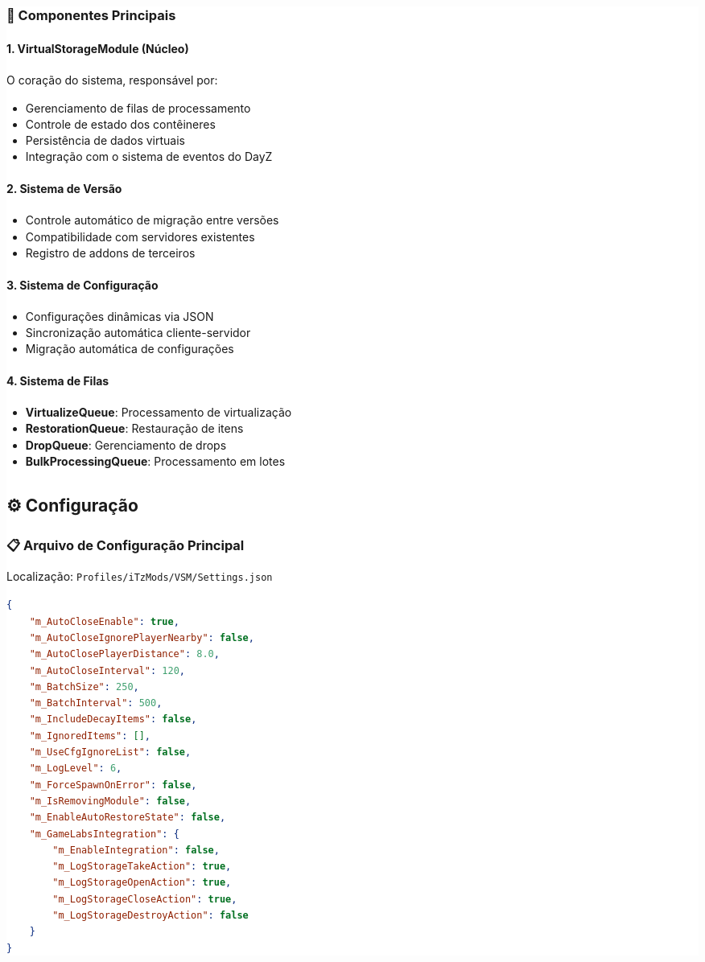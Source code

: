 ### 🔧 Componentes Principais

#### 1. **VirtualStorageModule** (Núcleo)
O coração do sistema, responsável por:
- Gerenciamento de filas de processamento
- Controle de estado dos contêineres
- Persistência de dados virtuais
- Integração com o sistema de eventos do DayZ

#### 2. **Sistema de Versão**
- Controle automático de migração entre versões
- Compatibilidade com servidores existentes
- Registro de addons de terceiros

#### 3. **Sistema de Configuração**
- Configurações dinâmicas via JSON
- Sincronização automática cliente-servidor
- Migração automática de configurações

#### 4. **Sistema de Filas**
- **VirtualizeQueue**: Processamento de virtualização
- **RestorationQueue**: Restauração de itens
- **DropQueue**: Gerenciamento de drops
- **BulkProcessingQueue**: Processamento em lotes

## ⚙️ Configuração

### 📋 Arquivo de Configuração Principal
Localização: `Profiles/iTzMods/VSM/Settings.json`

```json
{
    "m_AutoCloseEnable": true,
    "m_AutoCloseIgnorePlayerNearby": false,
    "m_AutoClosePlayerDistance": 8.0,
    "m_AutoCloseInterval": 120,
    "m_BatchSize": 250,
    "m_BatchInterval": 500,
    "m_IncludeDecayItems": false,
    "m_IgnoredItems": [],
    "m_UseCfgIgnoreList": false,
    "m_LogLevel": 6,
    "m_ForceSpawnOnError": false,
    "m_IsRemovingModule": false,
    "m_EnableAutoRestoreState": false,
    "m_GameLabsIntegration": {
        "m_EnableIntegration": false,
        "m_LogStorageTakeAction": true,
        "m_LogStorageOpenAction": true,
        "m_LogStorageCloseAction": true,
        "m_LogStorageDestroyAction": false
    }
}
```
